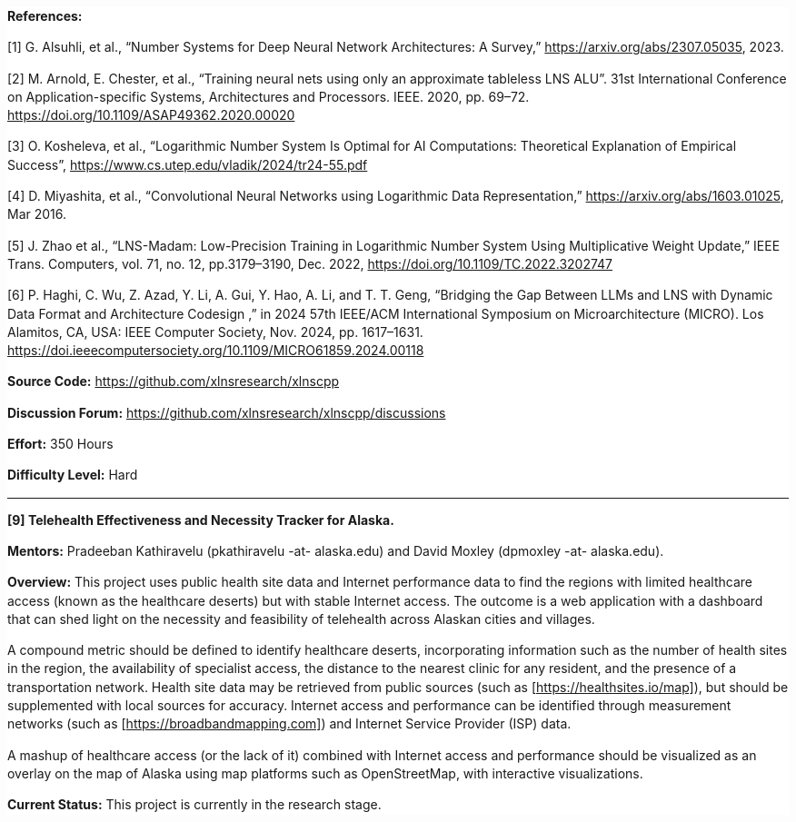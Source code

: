 
**References:**

[1] G. Alsuhli, et al., “Number Systems for Deep Neural Network Architectures: A Survey,” https://arxiv.org/abs/2307.05035, 2023. 

[2] M. Arnold, E. Chester, et al., “Training neural nets using only an approximate tableless LNS ALU”.  31st International Conference on Application-specific Systems, Architectures and Processors. IEEE. 2020, pp. 69–72. https://doi.org/10.1109/ASAP49362.2020.00020

[3] O. Kosheleva, et al., “Logarithmic Number System Is Optimal for AI Computations: Theoretical Explanation of Empirical Success”, https://www.cs.utep.edu/vladik/2024/tr24-55.pdf

[4] D. Miyashita, et al., “Convolutional Neural Networks using Logarithmic Data Representation,” https://arxiv.org/abs/1603.01025, Mar 2016.

[5] J. Zhao et al., “LNS-Madam: Low-Precision Training in Logarithmic Number System Using Multiplicative Weight Update,” IEEE Trans. Computers, vol. 71, no. 12, pp.3179–3190, Dec. 2022, https://doi.org/10.1109/TC.2022.3202747

[6] P. Haghi, C. Wu, Z. Azad, Y. Li, A. Gui, Y. Hao, A. Li, and T. T. Geng, “Bridging the Gap Between LLMs and LNS with Dynamic Data Format and Architecture Codesign ,” in 2024 57th IEEE/ACM International Symposium on Microarchitecture (MICRO). Los Alamitos, CA, USA: IEEE Computer Society, Nov. 2024, pp. 1617–1631. https://doi.ieeecomputersociety.org/10.1109/MICRO61859.2024.00118


**Source Code:** https://github.com/xlnsresearch/xlnscpp

**Discussion Forum:** https://github.com/xlnsresearch/xlnscpp/discussions

**Effort:** 350 Hours 

**Difficulty Level:** Hard

***


**[9] Telehealth Effectiveness and Necessity Tracker for Alaska.**

**Mentors:** Pradeeban Kathiravelu (pkathiravelu -at- alaska.edu) and David Moxley (dpmoxley -at- alaska.edu).

**Overview:** This project uses public health site data and Internet performance data to find the regions with limited healthcare access (known as the healthcare deserts) but with stable Internet access. The outcome is a web application with a dashboard that can shed light on the necessity and feasibility of telehealth across Alaskan cities and villages.  
 
A compound metric should be defined to identify healthcare deserts, incorporating information such as the number of health sites in the region, the availability of specialist access, the distance to the nearest clinic for any resident, and the presence of a transportation network. Health site data may be retrieved from public sources (such as [https://healthsites.io/map]), but should be supplemented with local sources for accuracy. Internet access and performance can be identified through measurement networks (such as [https://broadbandmapping.com]) and Internet Service Provider (ISP) data. 

A mashup of healthcare access (or the lack of it) combined with Internet access and performance should be visualized as an overlay on the map of Alaska using map platforms such as OpenStreetMap, with interactive visualizations. 

**Current Status:** This project is currently in the research stage.
